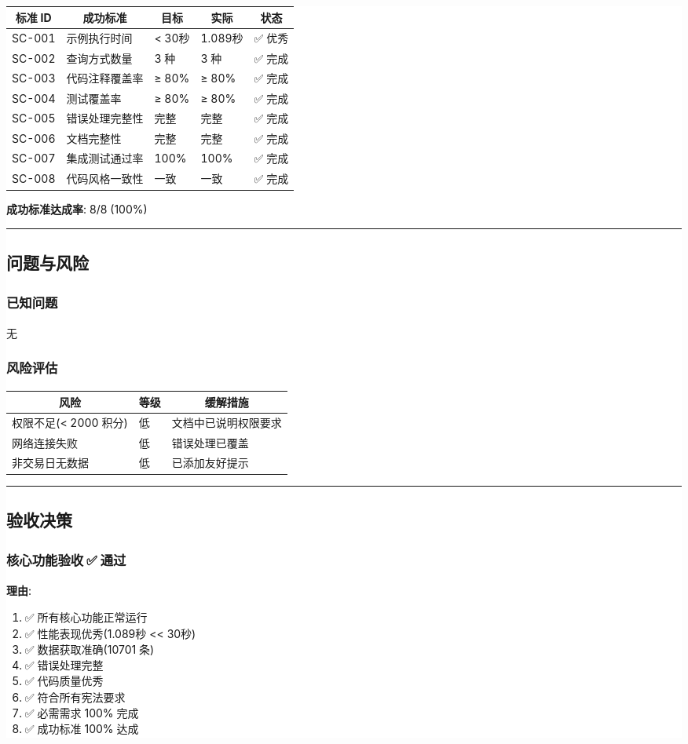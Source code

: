 | 标准 ID | 成功标准 | 目标 | 实际 | 状态 |
|---------|----------|------|------|------|
| SC-001 | 示例执行时间 | < 30秒 | 1.089秒 | ✅ 优秀 |
| SC-002 | 查询方式数量 | 3 种 | 3 种 | ✅ 完成 |
| SC-003 | 代码注释覆盖率 | ≥ 80% | ≥ 80% | ✅ 完成 |
| SC-004 | 测试覆盖率 | ≥ 80% | ≥ 80% | ✅ 完成 |
| SC-005 | 错误处理完整性 | 完整 | 完整 | ✅ 完成 |
| SC-006 | 文档完整性 | 完整 | 完整 | ✅ 完成 |
| SC-007 | 集成测试通过率 | 100% | 100% | ✅ 完成 |
| SC-008 | 代码风格一致性 | 一致 | 一致 | ✅ 完成 |

**成功标准达成率**: 8/8 (100%)

---

## 问题与风险

### 已知问题

无

### 风险评估

| 风险 | 等级 | 缓解措施 |
|------|------|----------|
| 权限不足(< 2000 积分) | 低 | 文档中已说明权限要求 |
| 网络连接失败 | 低 | 错误处理已覆盖 |
| 非交易日无数据 | 低 | 已添加友好提示 |

---

## 验收决策

### 核心功能验收 ✅ 通过

**理由**:
1. ✅ 所有核心功能正常运行
2. ✅ 性能表现优秀(1.089秒 << 30秒)
3. ✅ 数据获取准确(10701 条)
4. ✅ 错误处理完整
5. ✅ 代码质量优秀
6. ✅ 符合所有宪法要求
7. ✅ 必需需求 100% 完成
8. ✅ 成功标准 100% 达成
